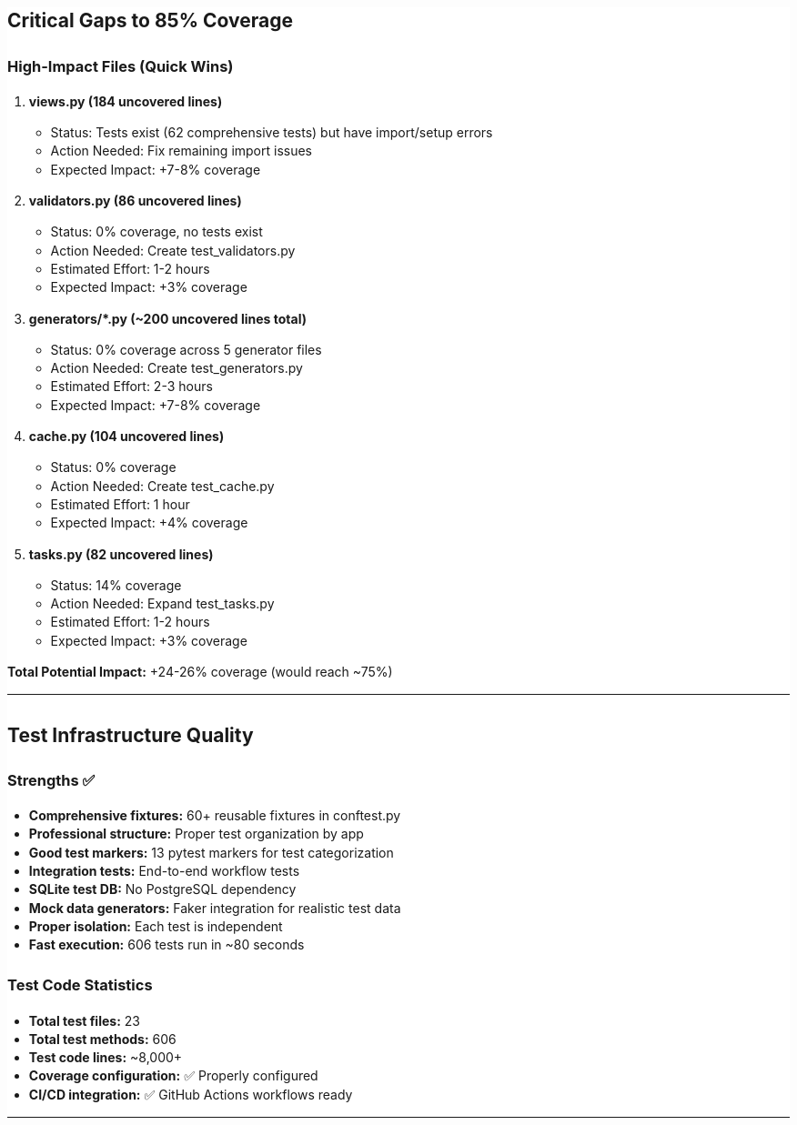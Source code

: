 ## Critical Gaps to 85% Coverage

### High-Impact Files (Quick Wins)

1. **views.py (184 uncovered lines)**
   - Status: Tests exist (62 comprehensive tests) but have import/setup errors
   - Action Needed: Fix remaining import issues
   - Expected Impact: +7-8% coverage

2. **validators.py (86 uncovered lines)**
   - Status: 0% coverage, no tests exist
   - Action Needed: Create test_validators.py
   - Estimated Effort: 1-2 hours
   - Expected Impact: +3% coverage

3. **generators/*.py (~200 uncovered lines total)**
   - Status: 0% coverage across 5 generator files
   - Action Needed: Create test_generators.py
   - Estimated Effort: 2-3 hours
   - Expected Impact: +7-8% coverage

4. **cache.py (104 uncovered lines)**
   - Status: 0% coverage
   - Action Needed: Create test_cache.py
   - Estimated Effort: 1 hour
   - Expected Impact: +4% coverage

5. **tasks.py (82 uncovered lines)**
   - Status: 14% coverage
   - Action Needed: Expand test_tasks.py
   - Estimated Effort: 1-2 hours
   - Expected Impact: +3% coverage

**Total Potential Impact:** +24-26% coverage (would reach ~75%)

---

## Test Infrastructure Quality

### Strengths ✅
- **Comprehensive fixtures:** 60+ reusable fixtures in conftest.py
- **Professional structure:** Proper test organization by app
- **Good test markers:** 13 pytest markers for test categorization
- **Integration tests:** End-to-end workflow tests
- **SQLite test DB:** No PostgreSQL dependency
- **Mock data generators:** Faker integration for realistic test data
- **Proper isolation:** Each test is independent
- **Fast execution:** 606 tests run in ~80 seconds

### Test Code Statistics
- **Total test files:** 23
- **Total test methods:** 606
- **Test code lines:** ~8,000+
- **Coverage configuration:** ✅ Properly configured
- **CI/CD integration:** ✅ GitHub Actions workflows ready

---